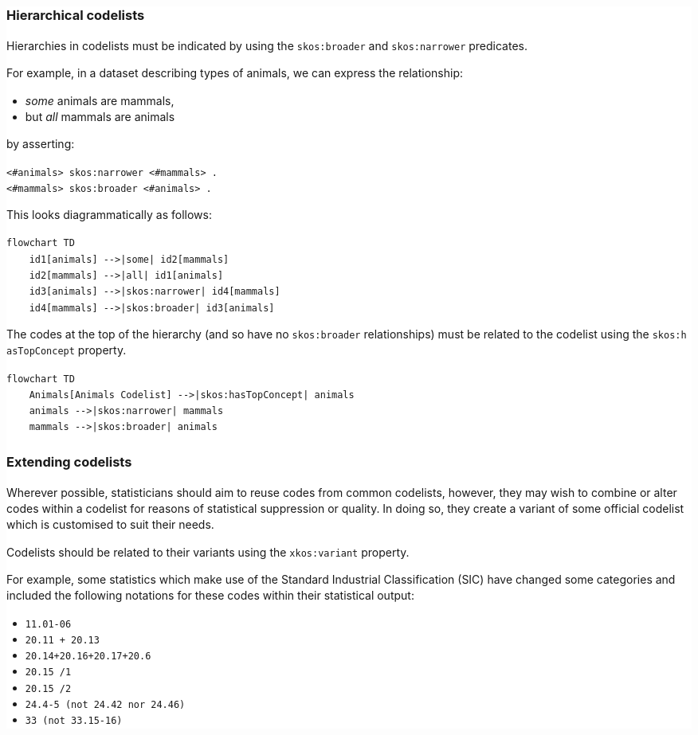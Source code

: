 ### Hierarchical codelists

Hierarchies in codelists must be indicated by using the `skos:broader` and `skos:narrower` predicates.

For example, in a dataset describing types of animals, we can express the relationship:

- _some_ animals are mammals,
- but _all_ mammals are animals

by asserting:

```ttl
<#animals> skos:narrower <#mammals> .
<#mammals> skos:broader <#animals> .
```

This looks diagrammatically as follows:

```mermaid
flowchart TD
    id1[animals] -->|some| id2[mammals]
    id2[mammals] -->|all| id1[animals]
    id3[animals] -->|skos:narrower| id4[mammals]
    id4[mammals] -->|skos:broader| id3[animals]
```

The codes at the top of the hierarchy (and so have no `skos:broader` relationships) must be related to the codelist using the `skos:hasTopConcept` property.

```mermaid
flowchart TD
    Animals[Animals Codelist] -->|skos:hasTopConcept| animals
    animals -->|skos:narrower| mammals
    mammals -->|skos:broader| animals
```

### Extending codelists

Wherever possible, statisticians should aim to reuse codes from common codelists, however, they may wish to combine or alter codes within a codelist for reasons of statistical suppression or quality. In doing so, they create a variant of some official codelist which is customised to suit their needs.

Codelists should be related to their variants using the `xkos:variant` property.

For example, some statistics which make use of the Standard Industrial Classification (SIC) have changed some categories and included the following notations for these codes within their statistical output:

- `11.01-06`
- `20.11 + 20.13`
- `20.14+20.16+20.17+20.6`
- `20.15 /1`
- `20.15 /2`
- `24.4-5 (not 24.42 nor 24.46)`
- `33 (not 33.15-16)`


[^machine]: https://w3c.github.io/dwbp/bp.html#machine_readable
[^named-graphs]: https://www.w3.org/TR/vocab-dcat-3/#Class:Catalog_Record